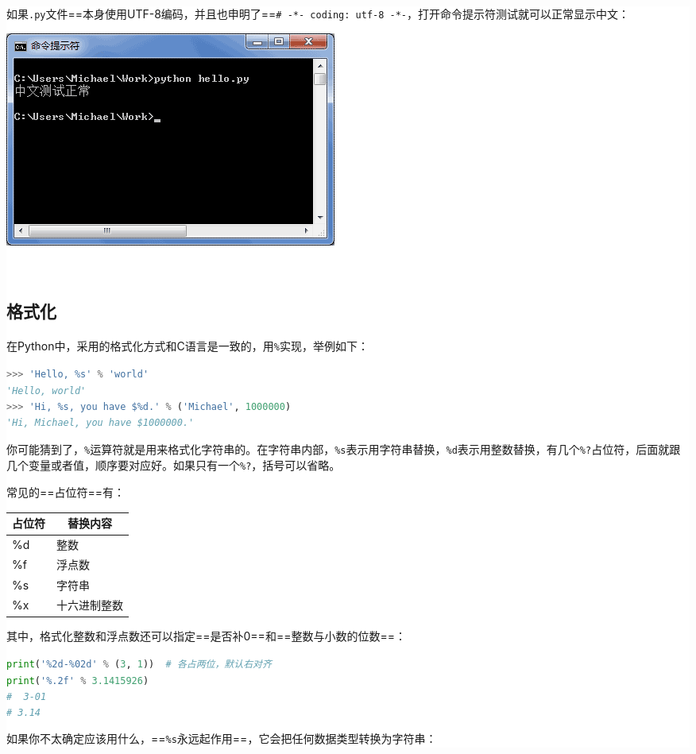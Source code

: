 如果`.py`文件==本身使用UTF-8编码，并且也申明了==`# -*- coding: utf-8 -*-`，打开命令提示符测试就可以正常显示中文： 

![](02_02_04.png)

<br>

## 格式化

在Python中，采用的格式化方式和C语言是一致的，用`%`实现，举例如下：

```python
>>> 'Hello, %s' % 'world'
'Hello, world'
>>> 'Hi, %s, you have $%d.' % ('Michael', 1000000)
'Hi, Michael, you have $1000000.'
```

你可能猜到了，`%`运算符就是用来格式化字符串的。在字符串内部，`%s`表示用字符串替换，`%d`表示用整数替换，有几个`%?`占位符，后面就跟几个变量或者值，顺序要对应好。如果只有一个`%?`，括号可以省略。

常见的==占位符==有：

| 占位符 | 替换内容     |
| ------ | ------------ |
| %d     | 整数         |
| %f     | 浮点数       |
| %s     | 字符串       |
| %x     | 十六进制整数 |

其中，格式化整数和浮点数还可以指定==是否补0==和==整数与小数的位数==： 

```python
print('%2d-%02d' % (3, 1))	# 各占两位，默认右对齐
print('%.2f' % 3.1415926)
#  3-01
# 3.14
```

如果你不太确定应该用什么，==`%s`永远起作用==，它会把任何数据类型转换为字符串：
